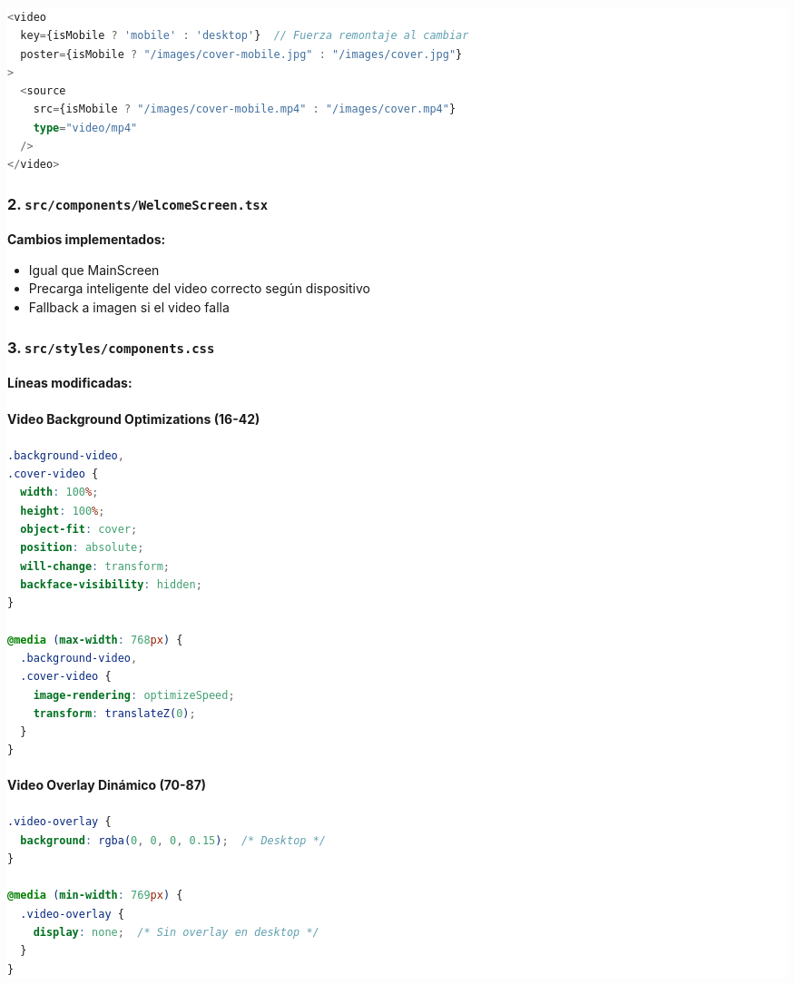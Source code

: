 ```typescript
<video
  key={isMobile ? 'mobile' : 'desktop'}  // Fuerza remontaje al cambiar
  poster={isMobile ? "/images/cover-mobile.jpg" : "/images/cover.jpg"}
>
  <source 
    src={isMobile ? "/images/cover-mobile.mp4" : "/images/cover.mp4"} 
    type="video/mp4" 
  />
</video>
```

### 2. `src/components/WelcomeScreen.tsx`

**Cambios implementados:**
- Igual que MainScreen
- Precarga inteligente del video correcto según dispositivo
- Fallback a imagen si el video falla

### 3. `src/styles/components.css`

**Líneas modificadas:**

#### Video Background Optimizations (16-42)
```css
.background-video,
.cover-video {
  width: 100%;
  height: 100%;
  object-fit: cover;
  position: absolute;
  will-change: transform;
  backface-visibility: hidden;
}

@media (max-width: 768px) {
  .background-video,
  .cover-video {
    image-rendering: optimizeSpeed;
    transform: translateZ(0);
  }
}
```

#### Video Overlay Dinámico (70-87)
```css
.video-overlay {
  background: rgba(0, 0, 0, 0.15);  /* Desktop */
}

@media (min-width: 769px) {
  .video-overlay {
    display: none;  /* Sin overlay en desktop */
  }
}
```
